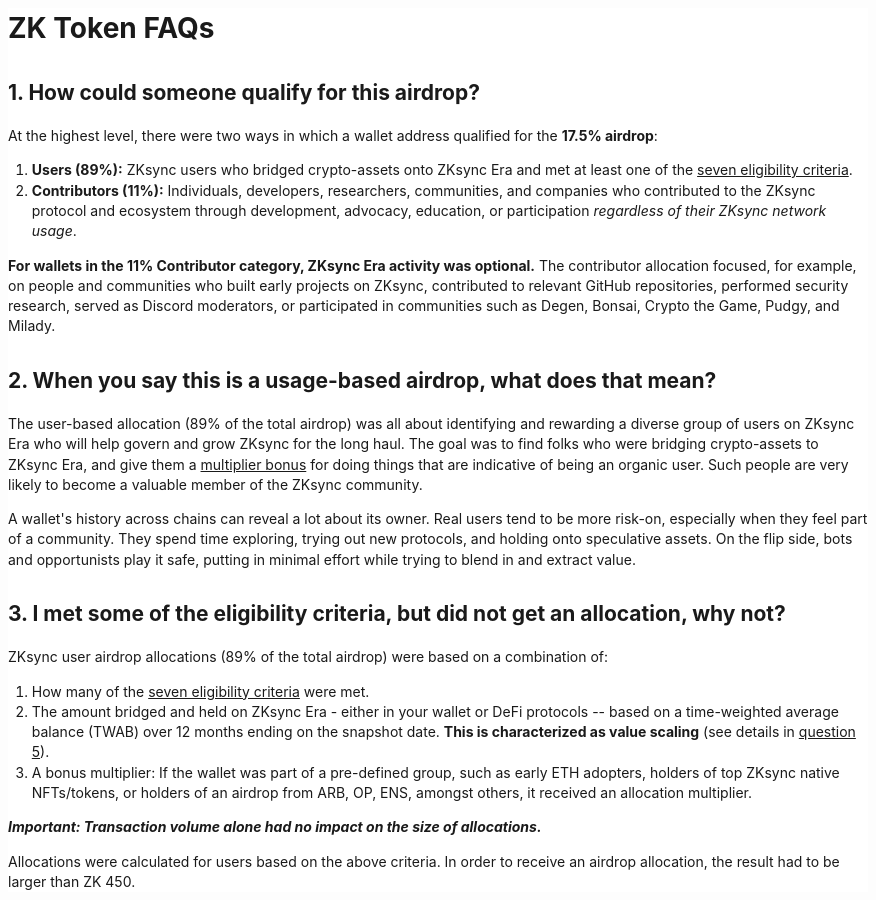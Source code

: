 # ZK Token FAQs

## 1. How could someone qualify for this airdrop?

At the highest level, there were two ways in which a wallet address qualified for the **17.5% airdrop**:

1. **Users (89%):** ZKsync users who bridged crypto-assets onto ZKsync Era and met at least one of the [seven eligibility criteria](../zk-airdrop.md#step-1-eligibility).
2. **Contributors (11%):** Individuals, developers, researchers, communities, and companies who contributed to the ZKsync protocol and ecosystem through development, advocacy, education, or participation _regardless of their ZKsync network usage_.

**For wallets in the 11% Contributor category, ZKsync Era activity was optional.** The contributor allocation focused, for example, on people and communities who built early projects on ZKsync, contributed to relevant GitHub repositories, performed security research, served as Discord moderators, or participated in communities such as Degen, Bonsai, Crypto the Game, Pudgy, and Milady.

## 2. When you say this is a usage-based airdrop, what does that mean?

The user-based allocation (89% of the total airdrop) was all about identifying and rewarding a diverse group of users on ZKsync Era who will help govern and grow ZKsync for the long haul. The goal was to find folks who were bridging crypto-assets to ZKsync Era, and give them a [multiplier bonus](../zk-airdrop.md#step-3-multipliers) for doing things that are indicative of being an organic user. Such people are very likely to become a valuable member of the ZKsync community.

A wallet's history across chains can reveal a lot about its owner. Real users tend to be more risk-on, especially when they feel part of a community. They spend time exploring, trying out new protocols, and holding onto speculative assets. On the flip side, bots and opportunists play it safe, putting in minimal effort while trying to blend in and extract value.

## 3. I met some of the eligibility criteria, but did not get an allocation, why not?

ZKsync user airdrop allocations (89% of the total airdrop) were based on a combination of:

1. How many of the [seven eligibility criteria](https://docs.zknation.io/zk-token/zk-airdrop#step-1-eligibility) were met.
2. The amount bridged and held on ZKsync Era - either in your wallet or DeFi protocols -- based on a time-weighted average balance (TWAB) over 12 months ending on the snapshot date. **This is characterized as value scaling** (see details in [question 5](zk-token-faqs.md#id-5.-how-does-value-scaling-work)).
3. A bonus multiplier: If the wallet was part of a pre-defined group, such as early ETH adopters, holders of top ZKsync native NFTs/tokens, or holders of an airdrop from ARB, OP, ENS, amongst others, it received an allocation multiplier.

_**Important: Transaction volume alone had no impact on the size of allocations.**_

Allocations were calculated for users based on the above criteria. In order to receive an airdrop allocation, the result had to be larger than ZK 450.&#x20;
